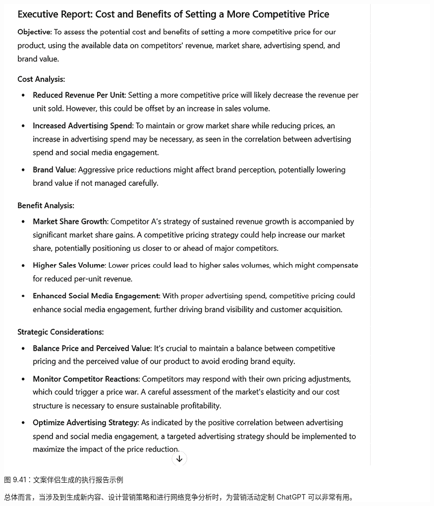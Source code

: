 ![文档的特写  自动生成的描述](img/B31559_09_41.png)

图 9.41：文案伴侣生成的执行报告示例

总体而言，当涉及到生成新内容、设计营销策略和进行网络竞争分析时，为营销活动定制 ChatGPT 可以非常有用。

